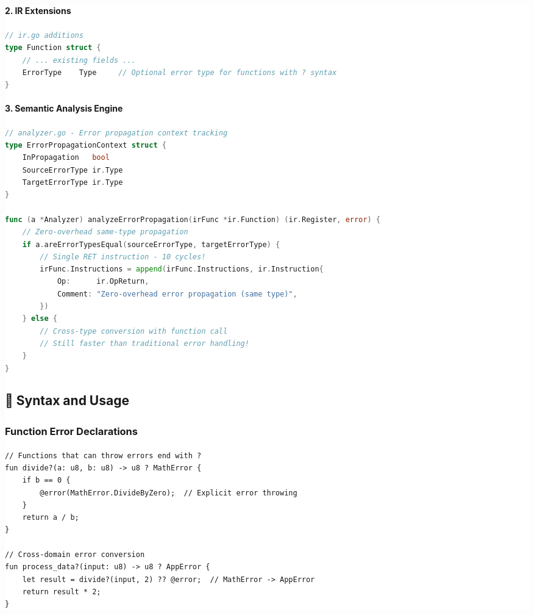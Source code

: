 #### 2. **IR Extensions**
```go
// ir.go additions
type Function struct {
    // ... existing fields ...
    ErrorType    Type     // Optional error type for functions with ? syntax
}
```

#### 3. **Semantic Analysis Engine**
```go
// analyzer.go - Error propagation context tracking
type ErrorPropagationContext struct {
    InPropagation   bool
    SourceErrorType ir.Type
    TargetErrorType ir.Type
}

func (a *Analyzer) analyzeErrorPropagation(irFunc *ir.Function) (ir.Register, error) {
    // Zero-overhead same-type propagation
    if a.areErrorTypesEqual(sourceErrorType, targetErrorType) {
        // Single RET instruction - 10 cycles!
        irFunc.Instructions = append(irFunc.Instructions, ir.Instruction{
            Op:      ir.OpReturn,
            Comment: "Zero-overhead error propagation (same type)",
        })
    } else {
        // Cross-type conversion with function call
        // Still faster than traditional error handling!
    }
}
```

## 🎯 Syntax and Usage

### Function Error Declarations
```minz
// Functions that can throw errors end with ?
fun divide?(a: u8, b: u8) -> u8 ? MathError {
    if b == 0 {
        @error(MathError.DivideByZero);  // Explicit error throwing
    }
    return a / b;
}

// Cross-domain error conversion
fun process_data?(input: u8) -> u8 ? AppError {
    let result = divide?(input, 2) ?? @error;  // MathError -> AppError
    return result * 2;
}
```
